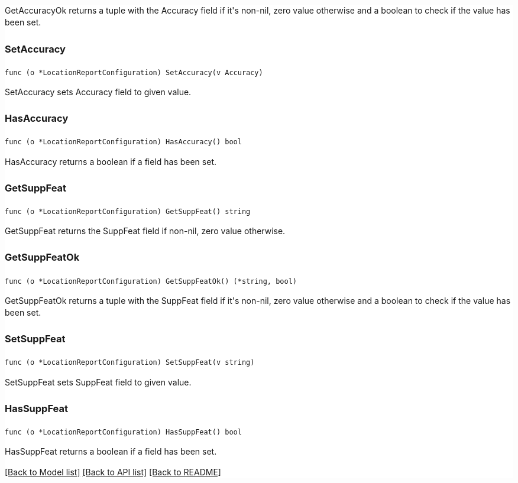 GetAccuracyOk returns a tuple with the Accuracy field if it's non-nil, zero value otherwise
and a boolean to check if the value has been set.

### SetAccuracy

`func (o *LocationReportConfiguration) SetAccuracy(v Accuracy)`

SetAccuracy sets Accuracy field to given value.

### HasAccuracy

`func (o *LocationReportConfiguration) HasAccuracy() bool`

HasAccuracy returns a boolean if a field has been set.

### GetSuppFeat

`func (o *LocationReportConfiguration) GetSuppFeat() string`

GetSuppFeat returns the SuppFeat field if non-nil, zero value otherwise.

### GetSuppFeatOk

`func (o *LocationReportConfiguration) GetSuppFeatOk() (*string, bool)`

GetSuppFeatOk returns a tuple with the SuppFeat field if it's non-nil, zero value otherwise
and a boolean to check if the value has been set.

### SetSuppFeat

`func (o *LocationReportConfiguration) SetSuppFeat(v string)`

SetSuppFeat sets SuppFeat field to given value.

### HasSuppFeat

`func (o *LocationReportConfiguration) HasSuppFeat() bool`

HasSuppFeat returns a boolean if a field has been set.


[[Back to Model list]](../README.md#documentation-for-models) [[Back to API list]](../README.md#documentation-for-api-endpoints) [[Back to README]](../README.md)


